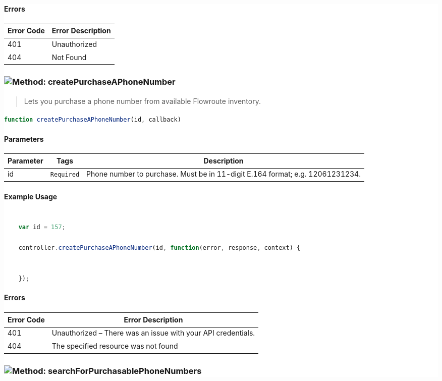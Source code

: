 #### Errors

| Error Code | Error Description |
|------------|-------------------|
| 401 | Unauthorized |
| 404 | Not Found |




### <a name="create_purchase_a_phone_number"></a>![Method: ](https://apidocs.io/img/method.png ".NumbersController.createPurchaseAPhoneNumber") createPurchaseAPhoneNumber

> Lets you purchase a phone number from available Flowroute inventory.


```javascript
function createPurchaseAPhoneNumber(id, callback)
```
#### Parameters

| Parameter | Tags | Description |
|-----------|------|-------------|
| id |  ``` Required ```  | Phone number to purchase. Must be in 11-digit E.164 format; e.g. 12061231234. |



#### Example Usage

```javascript

    var id = 157;

    controller.createPurchaseAPhoneNumber(id, function(error, response, context) {

    
    });
```

#### Errors

| Error Code | Error Description |
|------------|-------------------|
| 401 | Unauthorized – There was an issue with your API credentials. |
| 404 | The specified resource was not found |




### <a name="search_for_purchasable_phone_numbers"></a>![Method: ](https://apidocs.io/img/method.png ".NumbersController.searchForPurchasablePhoneNumbers") searchForPurchasablePhoneNumbers
